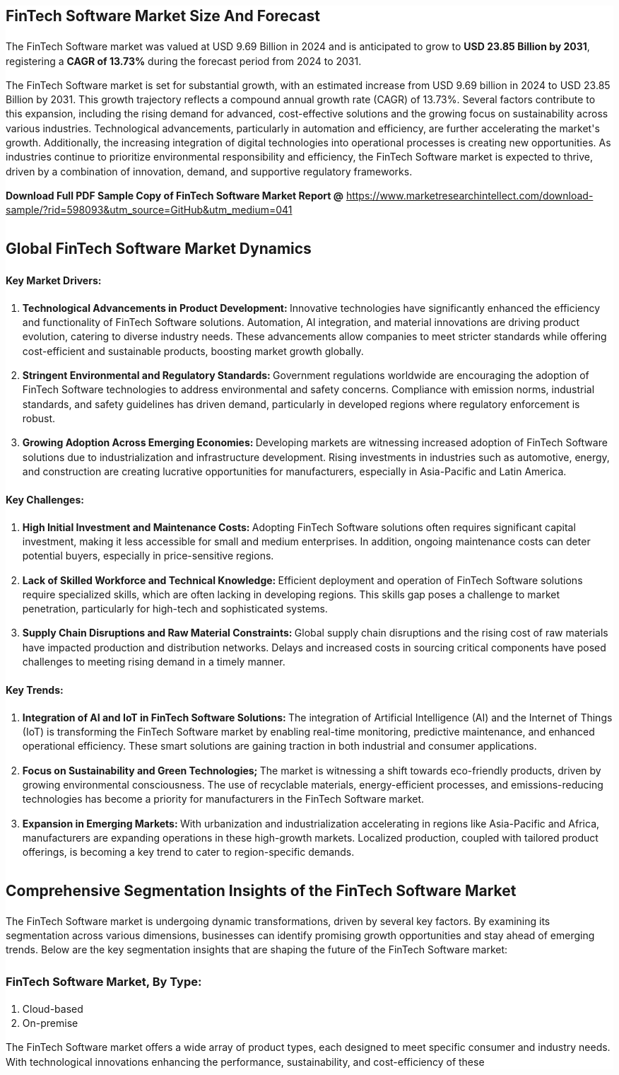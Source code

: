 <h2>FinTech Software Market Size And Forecast</h2><p>The FinTech Software market was valued at USD 9.69 Billion in 2024 and is anticipated to grow to <strong>USD 23.85 Billion by 2031</strong>, registering a <strong>CAGR of 13.73%</strong> during the forecast period from 2024 to 2031.</p><p>The FinTech Software market is set for substantial growth, with an estimated increase from USD 9.69 billion in 2024 to USD 23.85 Billion by 2031. This growth trajectory reflects a compound annual growth rate (CAGR) of 13.73%. Several factors contribute to this expansion, including the rising demand for advanced, cost-effective solutions and the growing focus on sustainability across various industries. Technological advancements, particularly in automation and efficiency, are further accelerating the market's growth. Additionally, the increasing integration of digital technologies into operational processes is creating new opportunities. As industries continue to prioritize environmental responsibility and efficiency, the FinTech Software market is expected to thrive, driven by a combination of innovation, demand, and supportive regulatory frameworks.</p><p><strong>Download Full PDF Sample Copy of FinTech Software Market Report @</strong>&nbsp;<a href="https://www.marketresearchintellect.com/download-sample/?rid=598093&amp;utm_source=GitHub&amp;utm_medium=041">https://www.marketresearchintellect.com/download-sample/?rid=598093&amp;utm_source=GitHub&amp;utm_medium=041</a></p><h2>Global FinTech Software Market Dynamics</h2><h4><strong>Key Market Drivers:</strong></h4><ol><li><p><strong>Technological Advancements in Product Development:&nbsp;</strong>Innovative technologies have significantly enhanced the efficiency and functionality of FinTech Software solutions. Automation, AI integration, and material innovations are driving product evolution, catering to diverse industry needs. These advancements allow companies to meet stricter standards while offering cost-efficient and sustainable products, boosting market growth globally.</p></li><li><p><strong>Stringent Environmental and Regulatory Standards:&nbsp;</strong>Government regulations worldwide are encouraging the adoption of FinTech Software technologies to address environmental and safety concerns. Compliance with emission norms, industrial standards, and safety guidelines has driven demand, particularly in developed regions where regulatory enforcement is robust.</p></li><li><p><strong>Growing Adoption Across Emerging Economies:&nbsp;</strong>Developing markets are witnessing increased adoption of FinTech Software solutions due to industrialization and infrastructure development. Rising investments in industries such as automotive, energy, and construction are creating lucrative opportunities for manufacturers, especially in Asia-Pacific and Latin America.</p></li></ol><h4><strong>Key Challenges:</strong></h4><ol><li><p><strong>High Initial Investment and Maintenance Costs:&nbsp;</strong>Adopting FinTech Software solutions often requires significant capital investment, making it less accessible for small and medium enterprises. In addition, ongoing maintenance costs can deter potential buyers, especially in price-sensitive regions.</p></li><li><p><strong>Lack of Skilled Workforce and Technical Knowledge:&nbsp;</strong>Efficient deployment and operation of FinTech Software solutions require specialized skills, which are often lacking in developing regions. This skills gap poses a challenge to market penetration, particularly for high-tech and sophisticated systems.</p></li><li><p><strong>Supply Chain Disruptions and Raw Material Constraints:&nbsp;</strong>Global supply chain disruptions and the rising cost of raw materials have impacted production and distribution networks. Delays and increased costs in sourcing critical components have posed challenges to meeting rising demand in a timely manner.</p></li></ol><h4><strong>Key Trends:</strong></h4><ol><li><p><strong>Integration of AI and IoT in FinTech Software Solutions:&nbsp;</strong>The integration of Artificial Intelligence (AI) and the Internet of Things (IoT) is transforming the FinTech Software market by enabling real-time monitoring, predictive maintenance, and enhanced operational efficiency. These smart solutions are gaining traction in both industrial and consumer applications.</p></li><li><p><strong>Focus on Sustainability and Green Technologies;&nbsp;</strong>The market is witnessing a shift towards eco-friendly products, driven by growing environmental consciousness. The use of recyclable materials, energy-efficient processes, and emissions-reducing technologies has become a priority for manufacturers in the FinTech Software market.</p></li><li><p><strong>Expansion in Emerging Markets:&nbsp;</strong>With urbanization and industrialization accelerating in regions like Asia-Pacific and Africa, manufacturers are expanding operations in these high-growth markets. Localized production, coupled with tailored product offerings, is becoming a key trend to cater to region-specific demands.</p></li></ol><div class="article-main__content" data-test-id="publishing-text-block"><h2>Comprehensive Segmentation Insights of the FinTech Software Market</h2><p>The FinTech Software market is undergoing dynamic transformations, driven by several key factors. By examining its segmentation across various dimensions, businesses can identify promising growth opportunities and stay ahead of emerging trends. Below are the key segmentation insights that are shaping the future of the FinTech Software market:</p><h3><strong>FinTech Software Market, By Type:<br /></strong></h3><ol><li>Cloud-based<li> On-premise</li></ol><p>The FinTech Software market offers a wide array of product types, each designed to meet specific consumer and industry needs. With technological innovations enhancing the performance, sustainability, and cost-efficiency of these